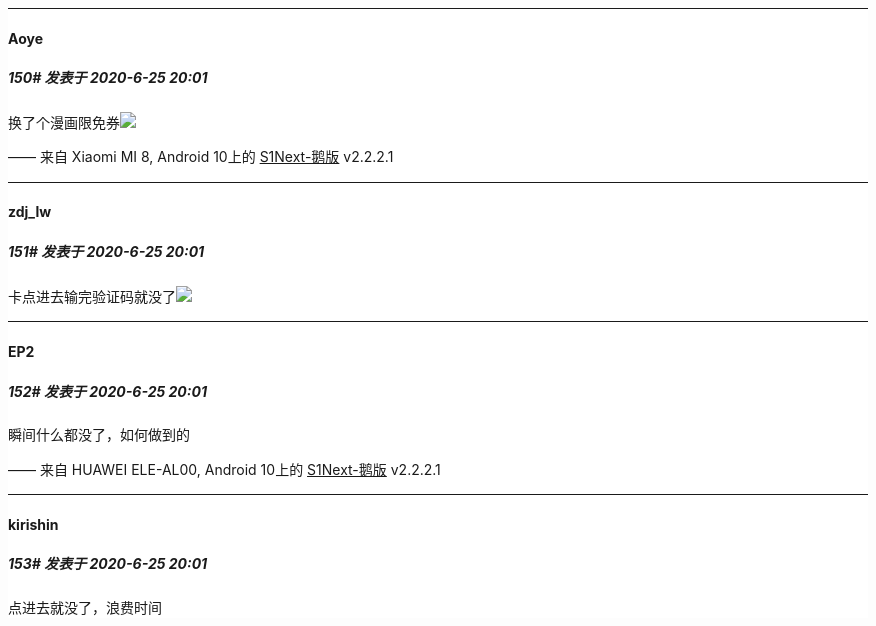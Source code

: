 




-----

####  Aoye  
##### 150#       发表于 2020-6-25 20:01




换了个漫画限免券<img src="https://static.saraba1st.com/image/smiley/face2017/002.png" referrerpolicy="no-referrer">

—— 来自 Xiaomi MI 8, Android 10上的 [S1Next-鹅版](https://github.com/ykrank/S1-Next/releases) v2.2.2.1







-----

####  zdj_lw  
##### 151#       发表于 2020-6-25 20:01




卡点进去输完验证码就没了<img src="https://static.saraba1st.com/image/smiley/face2017/067.png" referrerpolicy="no-referrer">







-----

####  EP2  
##### 152#       发表于 2020-6-25 20:01




瞬间什么都没了，如何做到的

—— 来自 HUAWEI ELE-AL00, Android 10上的 [S1Next-鹅版](https://github.com/ykrank/S1-Next/releases) v2.2.2.1







-----

####  kirishin  
##### 153#       发表于 2020-6-25 20:01




点进去就没了，浪费时间

